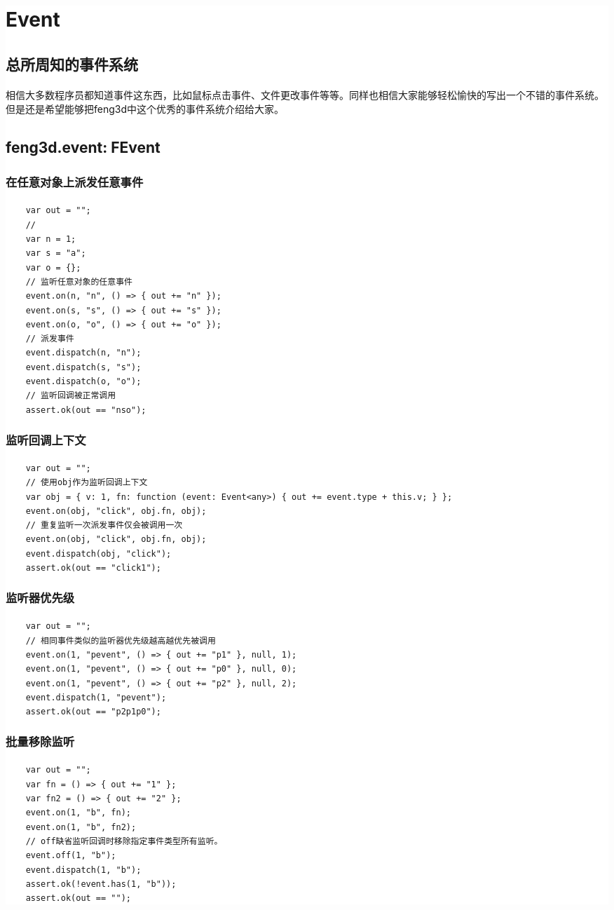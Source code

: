 # Event

## 总所周知的事件系统

相信大多数程序员都知道事件这东西，比如鼠标点击事件、文件更改事件等等。同样也相信大家能够轻松愉快的写出一个不错的事件系统。但是还是希望能够把feng3d中这个优秀的事件系统介绍给大家。

## feng3d.event: FEvent

### 在任意对象上派发任意事件
```
    var out = "";
    //
    var n = 1;
    var s = "a";
    var o = {};
    // 监听任意对象的任意事件
    event.on(n, "n", () => { out += "n" });
    event.on(s, "s", () => { out += "s" });
    event.on(o, "o", () => { out += "o" });
    // 派发事件
    event.dispatch(n, "n");
    event.dispatch(s, "s");
    event.dispatch(o, "o");
    // 监听回调被正常调用
    assert.ok(out == "nso");
```
### 监听回调上下文
```
    var out = "";
    // 使用obj作为监听回调上下文
    var obj = { v: 1, fn: function (event: Event<any>) { out += event.type + this.v; } };
    event.on(obj, "click", obj.fn, obj);
    // 重复监听一次派发事件仅会被调用一次
    event.on(obj, "click", obj.fn, obj);
    event.dispatch(obj, "click");
    assert.ok(out == "click1");
```
### 监听器优先级
```
    var out = "";
    // 相同事件类似的监听器优先级越高越优先被调用
    event.on(1, "pevent", () => { out += "p1" }, null, 1);
    event.on(1, "pevent", () => { out += "p0" }, null, 0);
    event.on(1, "pevent", () => { out += "p2" }, null, 2);
    event.dispatch(1, "pevent");
    assert.ok(out == "p2p1p0");
```
### 批量移除监听
```
    var out = "";
    var fn = () => { out += "1" };
    var fn2 = () => { out += "2" };
    event.on(1, "b", fn);
    event.on(1, "b", fn2);
    // off缺省监听回调时移除指定事件类型所有监听。
    event.off(1, "b");
    event.dispatch(1, "b");
    assert.ok(!event.has(1, "b"));
    assert.ok(out == "");
```
```
```